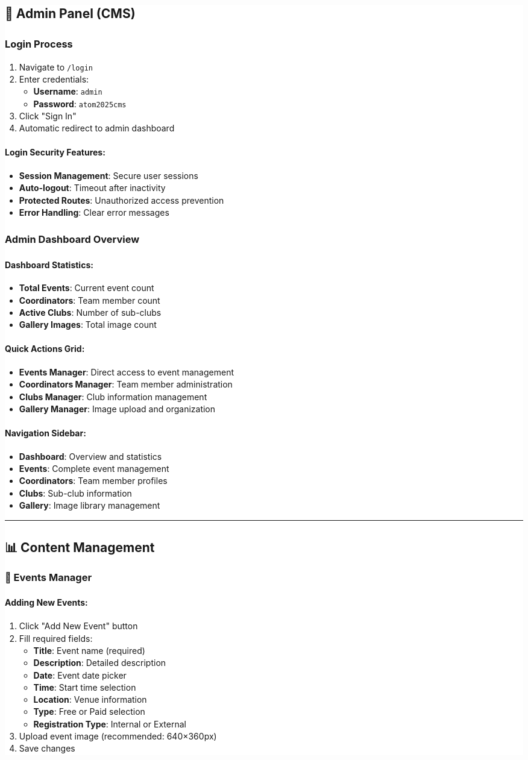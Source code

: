 
## 🔐 Admin Panel (CMS)

### Login Process
1. Navigate to `/login`
2. Enter credentials:
   - **Username**: `admin`
   - **Password**: `atom2025cms`
3. Click "Sign In"
4. Automatic redirect to admin dashboard

#### Login Security Features:
- **Session Management**: Secure user sessions
- **Auto-logout**: Timeout after inactivity
- **Protected Routes**: Unauthorized access prevention
- **Error Handling**: Clear error messages

### Admin Dashboard Overview

#### Dashboard Statistics:
- **Total Events**: Current event count
- **Coordinators**: Team member count
- **Active Clubs**: Number of sub-clubs
- **Gallery Images**: Total image count

#### Quick Actions Grid:
- **Events Manager**: Direct access to event management
- **Coordinators Manager**: Team member administration
- **Clubs Manager**: Club information management
- **Gallery Manager**: Image upload and organization

#### Navigation Sidebar:
- **Dashboard**: Overview and statistics
- **Events**: Complete event management
- **Coordinators**: Team member profiles
- **Clubs**: Sub-club information
- **Gallery**: Image library management

---

## 📊 Content Management

### 📅 Events Manager

#### Adding New Events:
1. Click "Add New Event" button
2. Fill required fields:
   - **Title**: Event name (required)
   - **Description**: Detailed description
   - **Date**: Event date picker
   - **Time**: Start time selection
   - **Location**: Venue information
   - **Type**: Free or Paid selection
   - **Registration Type**: Internal or External
3. Upload event image (recommended: 640×360px)
4. Save changes
